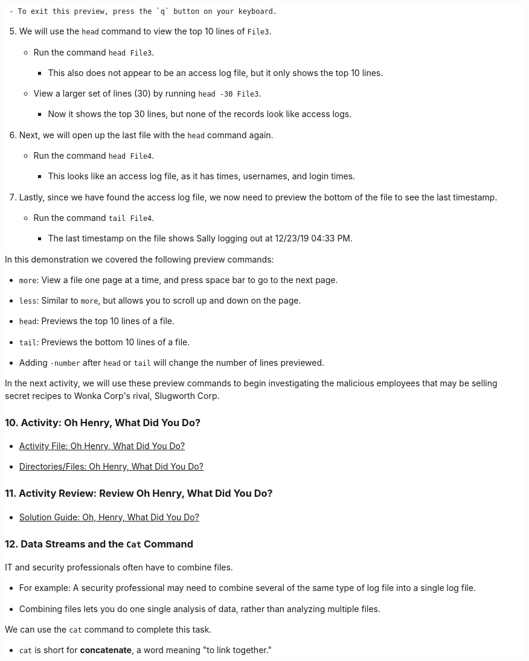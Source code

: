      - To exit this preview, press the `q` button on your keyboard.
  
5. We will use the `head` command to view the top 10 lines of `File3`.

     - Run the command `head File3`.

       - This also does not appear to be an access log file, but it only shows the top 10 lines.

      - View a larger set of lines (30) by running `head -30 File3`.

        - Now it shows the top 30 lines, but none of the records look like access logs.
  
6.  Next, we will open up the last file with the `head` command again.

     - Run the command `head File4`.

        - This looks like an access log file, as it has times, usernames, and login times.
  
7.  Lastly, since we have found the access log file, we now need to preview the bottom of the file to see the last timestamp.

     - Run the command `tail File4`.
     
        - The last timestamp on the file shows Sally logging out at 12/23/19 04:33 PM.      
  
In this demonstration  we covered the following preview commands:

   - `more`: View a file one page at a time, and press space bar to go to the next page.

   - `less`: Similar to `more`, but allows you to scroll up and down on the page.

   - `head`: Previews the top 10 lines of a file.

   - `tail`: Previews the bottom 10 lines of a file.

   - Adding `-number` after `head` or `tail` will change the number of lines previewed.
  
In the next activity, we will use these preview commands to begin investigating the malicious employees that may be selling secret recipes to Wonka Corp's rival, Slugworth Corp.      

### 10. Activity: Oh Henry, What Did You Do?  

- [Activity File: Oh Henry, What Did You Do?](Activities/11_oh_henry/unsolved/readme.md)

- [Directories/Files: Oh Henry, What Did You Do?](Resources/oh_henry.zip)

### 11. Activity Review: Review Oh Henry, What Did You Do?
* [Solution Guide: Oh, Henry, What Did You Do?](Activities/11_oh_henry/solved/readme.md)

### 12. Data Streams and the `Cat` Command

 IT and security professionals often have to combine files.

  -  For example: A security professional may need to combine several of the same type of log file into a single log file.

  -  Combining files lets you do one single analysis of data, rather than analyzing multiple files.
  
We can use the `cat` command to complete this task.

  - `cat` is short for **concatenate**, a word meaning "to link together."
